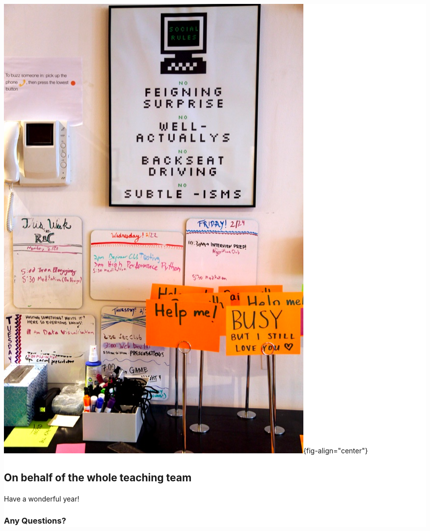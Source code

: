 ![](images/paste-753EB69B.png){fig-align="center"}

## On behalf of the whole teaching team

Have a wonderful year!

### Any Questions?

# 
